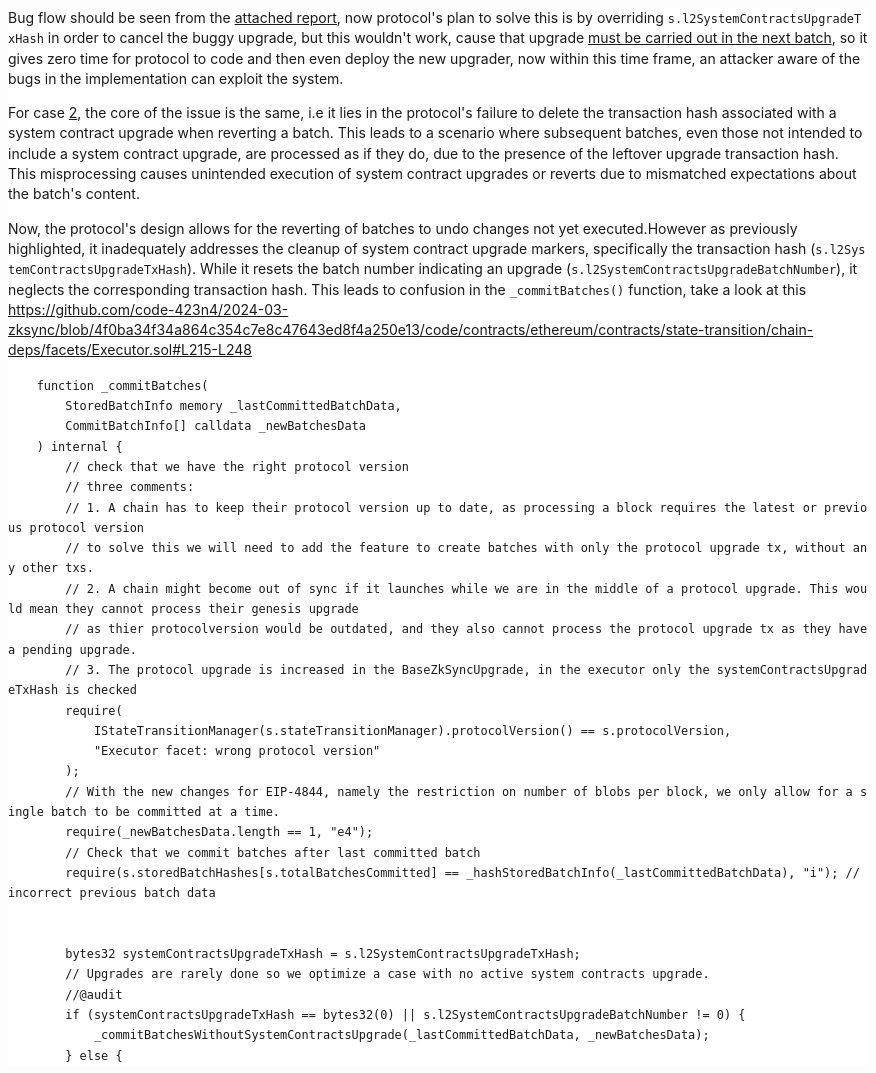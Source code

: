 Bug flow should be seen from the [attached report](https://github.com/code-423n4/2023-10-zksync-findings/issues?q=is%3Aissue+No+way+of+preventing+the+upgrade+from+happening+even+if+it+has+a+critical+vulnerability+is%3Aclosed), now protocol's plan to solve this is by overriding `s.l2SystemContractsUpgradeTxHash` in order to cancel the buggy upgrade, but this wouldn't work, cause that upgrade [must be carried out in the next batch](https://github.com/code-423n4/2024-03-zksync/blob/4f0ba34f34a864c354c7e8c47643ed8f4a250e13/docs/Smart%20contract%20Section/Handling%20L1%E2%86%92L2%20ops%20on%20zkSync.md?plain=1#L59-L65), so it gives zero time for protocol to code and then even deploy the new upgrader, now within this time frame, an attacker aware of the bugs in the implementation can exploit the system.

For case [2](https://github.com/code-423n4/2023-10-zksync-findings/issues?q=is%3Aissue+if+a+batch+committed+with+system+contract+upgrades+is+reverted+via+revertBatches%28%29+to+prevent+execution+of+that+batch%2C+new+batches+intended+to+be+committed+with+no+system+contract+upgrades+will+be+committed+as+batches+with+system+contract+upgrades.+is%3Aclosed), the core of the issue is the same, i.e it lies in the protocol's failure to delete the transaction hash associated with a system contract upgrade when reverting a batch. This leads to a scenario where subsequent batches, even those not intended to include a system contract upgrade, are processed as if they do, due to the presence of the leftover upgrade transaction hash. This misprocessing causes unintended execution of system contract upgrades or reverts due to mismatched expectations about the batch's content.

Now, the protocol's design allows for the reverting of batches to undo changes not yet executed.However as previously highlighted, it inadequately addresses the cleanup of system contract upgrade markers, specifically the transaction hash (`s.l2SystemContractsUpgradeTxHash`). While it resets the batch number indicating an upgrade (`s.l2SystemContractsUpgradeBatchNumber`), it neglects the corresponding transaction hash. This leads to confusion in the `_commitBatches()` function, take a look at this https://github.com/code-423n4/2024-03-zksync/blob/4f0ba34f34a864c354c7e8c47643ed8f4a250e13/code/contracts/ethereum/contracts/state-transition/chain-deps/facets/Executor.sol#L215-L248

```solidity
    function _commitBatches(
        StoredBatchInfo memory _lastCommittedBatchData,
        CommitBatchInfo[] calldata _newBatchesData
    ) internal {
        // check that we have the right protocol version
        // three comments:
        // 1. A chain has to keep their protocol version up to date, as processing a block requires the latest or previous protocol version
        // to solve this we will need to add the feature to create batches with only the protocol upgrade tx, without any other txs.
        // 2. A chain might become out of sync if it launches while we are in the middle of a protocol upgrade. This would mean they cannot process their genesis upgrade
        // as thier protocolversion would be outdated, and they also cannot process the protocol upgrade tx as they have a pending upgrade.
        // 3. The protocol upgrade is increased in the BaseZkSyncUpgrade, in the executor only the systemContractsUpgradeTxHash is checked
        require(
            IStateTransitionManager(s.stateTransitionManager).protocolVersion() == s.protocolVersion,
            "Executor facet: wrong protocol version"
        );
        // With the new changes for EIP-4844, namely the restriction on number of blobs per block, we only allow for a single batch to be committed at a time.
        require(_newBatchesData.length == 1, "e4");
        // Check that we commit batches after last committed batch
        require(s.storedBatchHashes[s.totalBatchesCommitted] == _hashStoredBatchInfo(_lastCommittedBatchData), "i"); // incorrect previous batch data


        bytes32 systemContractsUpgradeTxHash = s.l2SystemContractsUpgradeTxHash;
        // Upgrades are rarely done so we optimize a case with no active system contracts upgrade.
        //@audit
        if (systemContractsUpgradeTxHash == bytes32(0) || s.l2SystemContractsUpgradeBatchNumber != 0) {
            _commitBatchesWithoutSystemContractsUpgrade(_lastCommittedBatchData, _newBatchesData);
        } else {
```